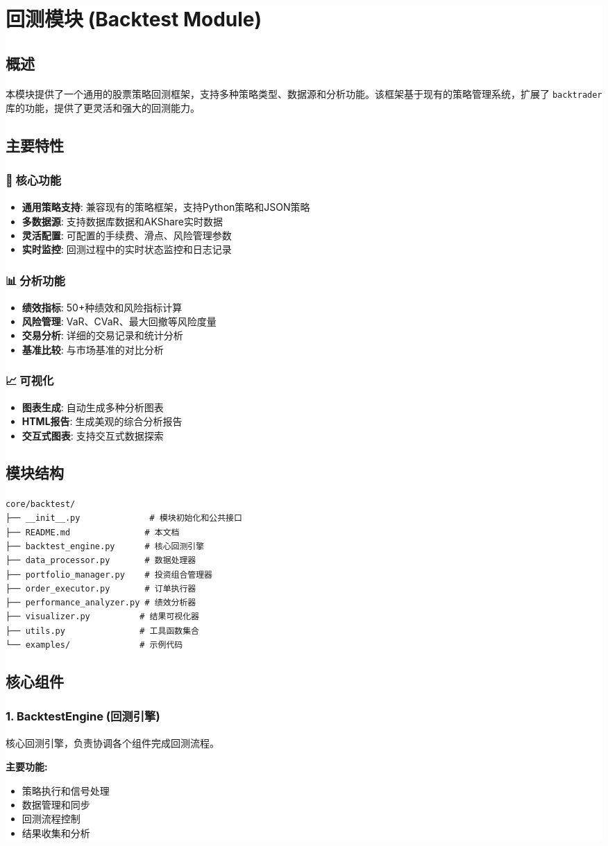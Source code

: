 # 回测模块 (Backtest Module)

## 概述

本模块提供了一个通用的股票策略回测框架，支持多种策略类型、数据源和分析功能。该框架基于现有的策略管理系统，扩展了 `backtrader` 库的功能，提供了更灵活和强大的回测能力。

## 主要特性

### 🚀 核心功能
- **通用策略支持**: 兼容现有的策略框架，支持Python策略和JSON策略
- **多数据源**: 支持数据库数据和AKShare实时数据
- **灵活配置**: 可配置的手续费、滑点、风险管理参数
- **实时监控**: 回测过程中的实时状态监控和日志记录

### 📊 分析功能
- **绩效指标**: 50+种绩效和风险指标计算
- **风险管理**: VaR、CVaR、最大回撤等风险度量
- **交易分析**: 详细的交易记录和统计分析
- **基准比较**: 与市场基准的对比分析

### 📈 可视化
- **图表生成**: 自动生成多种分析图表
- **HTML报告**: 生成美观的综合分析报告
- **交互式图表**: 支持交互式数据探索

## 模块结构

```
core/backtest/
├── __init__.py              # 模块初始化和公共接口
├── README.md               # 本文档
├── backtest_engine.py      # 核心回测引擎
├── data_processor.py       # 数据处理器
├── portfolio_manager.py    # 投资组合管理器
├── order_executor.py       # 订单执行器
├── performance_analyzer.py # 绩效分析器
├── visualizer.py          # 结果可视化器
├── utils.py               # 工具函数集合
└── examples/              # 示例代码
```

## 核心组件

### 1. BacktestEngine (回测引擎)

核心回测引擎，负责协调各个组件完成回测流程。

**主要功能:**
- 策略执行和信号处理
- 数据管理和同步
- 回测流程控制
- 结果收集和分析
